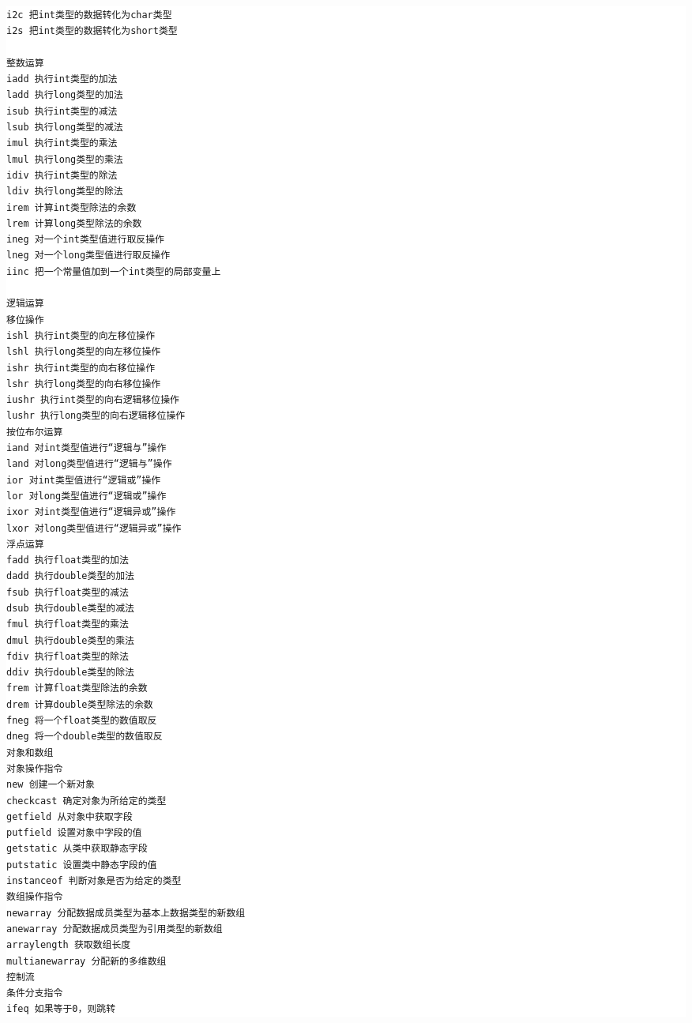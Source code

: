 ```
i2c 把int类型的数据转化为char类型
i2s 把int类型的数据转化为short类型

整数运算
iadd 执行int类型的加法
ladd 执行long类型的加法
isub 执行int类型的减法
lsub 执行long类型的减法
imul 执行int类型的乘法
lmul 执行long类型的乘法
idiv 执行int类型的除法
ldiv 执行long类型的除法
irem 计算int类型除法的余数
lrem 计算long类型除法的余数
ineg 对一个int类型值进行取反操作
lneg 对一个long类型值进行取反操作
iinc 把一个常量值加到一个int类型的局部变量上

逻辑运算
移位操作
ishl 执行int类型的向左移位操作
lshl 执行long类型的向左移位操作
ishr 执行int类型的向右移位操作
lshr 执行long类型的向右移位操作
iushr 执行int类型的向右逻辑移位操作
lushr 执行long类型的向右逻辑移位操作
按位布尔运算
iand 对int类型值进行“逻辑与”操作
land 对long类型值进行“逻辑与”操作
ior 对int类型值进行“逻辑或”操作
lor 对long类型值进行“逻辑或”操作
ixor 对int类型值进行“逻辑异或”操作
lxor 对long类型值进行“逻辑异或”操作
浮点运算
fadd 执行float类型的加法
dadd 执行double类型的加法
fsub 执行float类型的减法
dsub 执行double类型的减法
fmul 执行float类型的乘法
dmul 执行double类型的乘法
fdiv 执行float类型的除法
ddiv 执行double类型的除法
frem 计算float类型除法的余数
drem 计算double类型除法的余数
fneg 将一个float类型的数值取反
dneg 将一个double类型的数值取反
对象和数组
对象操作指令
new 创建一个新对象
checkcast 确定对象为所给定的类型
getfield 从对象中获取字段
putfield 设置对象中字段的值
getstatic 从类中获取静态字段
putstatic 设置类中静态字段的值
instanceof 判断对象是否为给定的类型
数组操作指令
newarray 分配数据成员类型为基本上数据类型的新数组
anewarray 分配数据成员类型为引用类型的新数组
arraylength 获取数组长度
multianewarray 分配新的多维数组
控制流
条件分支指令
ifeq 如果等于0，则跳转
```